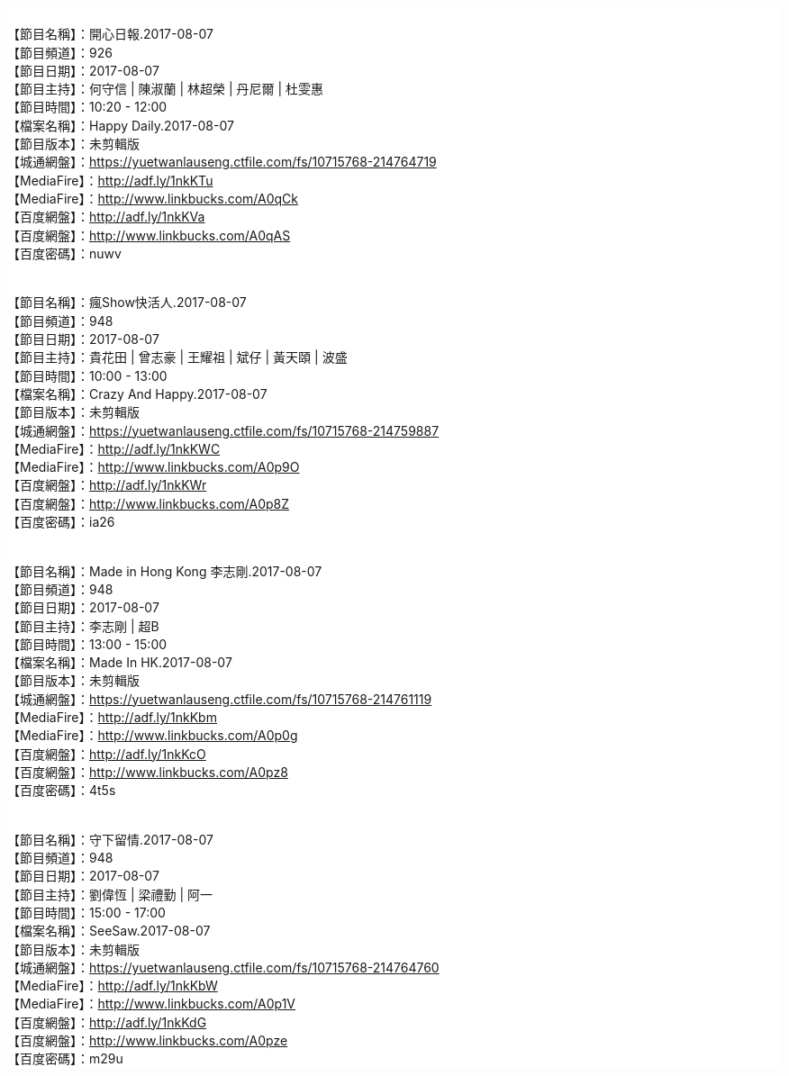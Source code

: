 <br>【節目名稱】：開心日報.2017-08-07
<br>【節目頻道】：926
<br>【節目日期】：2017-08-07
<br>【節目主持】：何守信 | 陳淑蘭 | 林超榮 | 丹尼爾 | 杜雯惠
<br>【節目時間】：10:20 - 12:00
<br>【檔案名稱】：Happy Daily.2017-08-07
<br>【節目版本】：未剪輯版
<br>【城通網盤】：https://yuetwanlauseng.ctfile.com/fs/10715768-214764719
<br>【MediaFire】：http://adf.ly/1nkKTu
<br>【MediaFire】：http://www.linkbucks.com/A0qCk
<br>【百度網盤】：http://adf.ly/1nkKVa
<br>【百度網盤】：http://www.linkbucks.com/A0qAS
<br>【百度密碼】：nuwv

<br>【節目名稱】：瘋Show快活人.2017-08-07
<br>【節目頻道】：948
<br>【節目日期】：2017-08-07
<br>【節目主持】：貴花田 | 曾志豪 | 王耀祖 | 斌仔 | 黃天頤 | 波盛
<br>【節目時間】：10:00 - 13:00
<br>【檔案名稱】：Crazy And Happy.2017-08-07
<br>【節目版本】：未剪輯版
<br>【城通網盤】：https://yuetwanlauseng.ctfile.com/fs/10715768-214759887
<br>【MediaFire】：http://adf.ly/1nkKWC
<br>【MediaFire】：http://www.linkbucks.com/A0p9O
<br>【百度網盤】：http://adf.ly/1nkKWr
<br>【百度網盤】：http://www.linkbucks.com/A0p8Z
<br>【百度密碼】：ia26

<br>【節目名稱】：Made in Hong Kong 李志剛.2017-08-07
<br>【節目頻道】：948
<br>【節目日期】：2017-08-07
<br>【節目主持】：李志剛 | 超B
<br>【節目時間】：13:00 - 15:00
<br>【檔案名稱】：Made In HK.2017-08-07
<br>【節目版本】：未剪輯版
<br>【城通網盤】：https://yuetwanlauseng.ctfile.com/fs/10715768-214761119
<br>【MediaFire】：http://adf.ly/1nkKbm
<br>【MediaFire】：http://www.linkbucks.com/A0p0g
<br>【百度網盤】：http://adf.ly/1nkKcO
<br>【百度網盤】：http://www.linkbucks.com/A0pz8
<br>【百度密碼】：4t5s

<br>【節目名稱】：守下留情.2017-08-07
<br>【節目頻道】：948
<br>【節目日期】：2017-08-07
<br>【節目主持】：劉偉恆 | 梁禮勤 | 阿一
<br>【節目時間】：15:00 - 17:00
<br>【檔案名稱】：SeeSaw.2017-08-07
<br>【節目版本】：未剪輯版
<br>【城通網盤】：https://yuetwanlauseng.ctfile.com/fs/10715768-214764760
<br>【MediaFire】：http://adf.ly/1nkKbW
<br>【MediaFire】：http://www.linkbucks.com/A0p1V
<br>【百度網盤】：http://adf.ly/1nkKdG
<br>【百度網盤】：http://www.linkbucks.com/A0pze
<br>【百度密碼】：m29u
